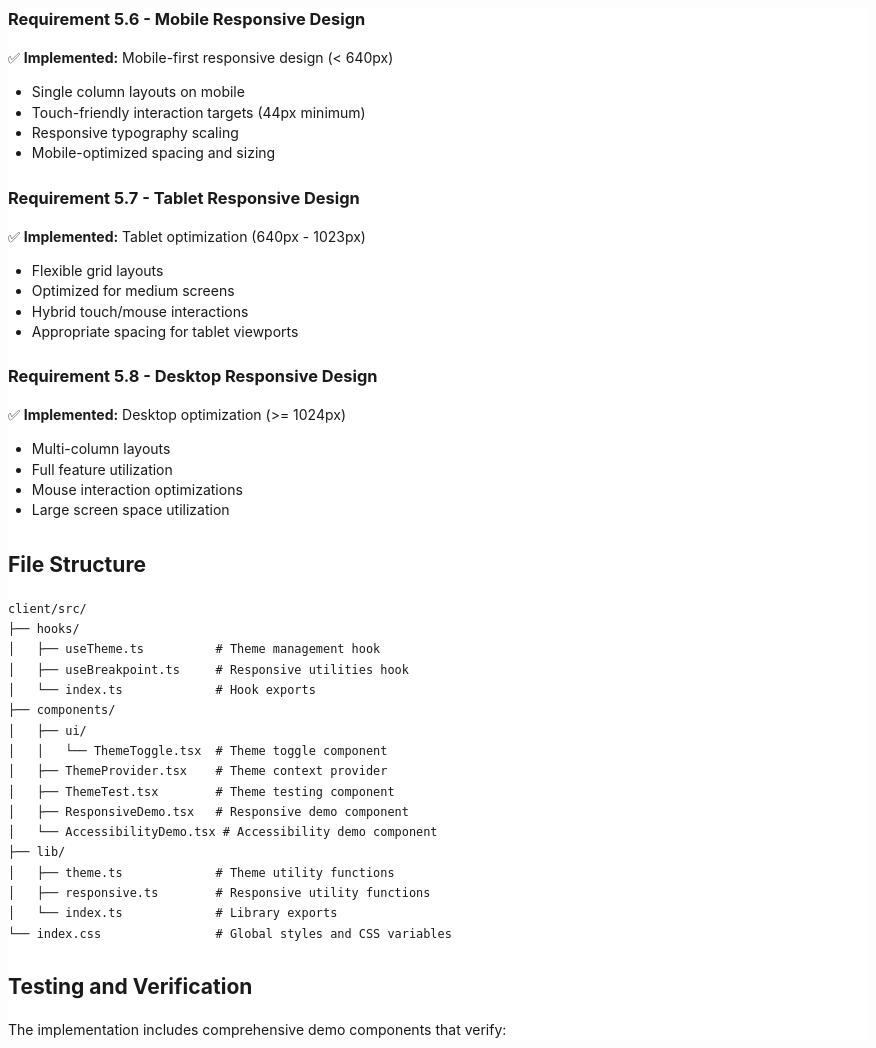 ### Requirement 5.6 - Mobile Responsive Design

✅ **Implemented:** Mobile-first responsive design (< 640px)

- Single column layouts on mobile
- Touch-friendly interaction targets (44px minimum)
- Responsive typography scaling
- Mobile-optimized spacing and sizing

### Requirement 5.7 - Tablet Responsive Design

✅ **Implemented:** Tablet optimization (640px - 1023px)

- Flexible grid layouts
- Optimized for medium screens
- Hybrid touch/mouse interactions
- Appropriate spacing for tablet viewports

### Requirement 5.8 - Desktop Responsive Design

✅ **Implemented:** Desktop optimization (>= 1024px)

- Multi-column layouts
- Full feature utilization
- Mouse interaction optimizations
- Large screen space utilization

## File Structure

```
client/src/
├── hooks/
│   ├── useTheme.ts          # Theme management hook
│   ├── useBreakpoint.ts     # Responsive utilities hook
│   └── index.ts             # Hook exports
├── components/
│   ├── ui/
│   │   └── ThemeToggle.tsx  # Theme toggle component
│   ├── ThemeProvider.tsx    # Theme context provider
│   ├── ThemeTest.tsx        # Theme testing component
│   ├── ResponsiveDemo.tsx   # Responsive demo component
│   └── AccessibilityDemo.tsx # Accessibility demo component
├── lib/
│   ├── theme.ts             # Theme utility functions
│   ├── responsive.ts        # Responsive utility functions
│   └── index.ts             # Library exports
└── index.css                # Global styles and CSS variables
```

## Testing and Verification

The implementation includes comprehensive demo components that verify:
